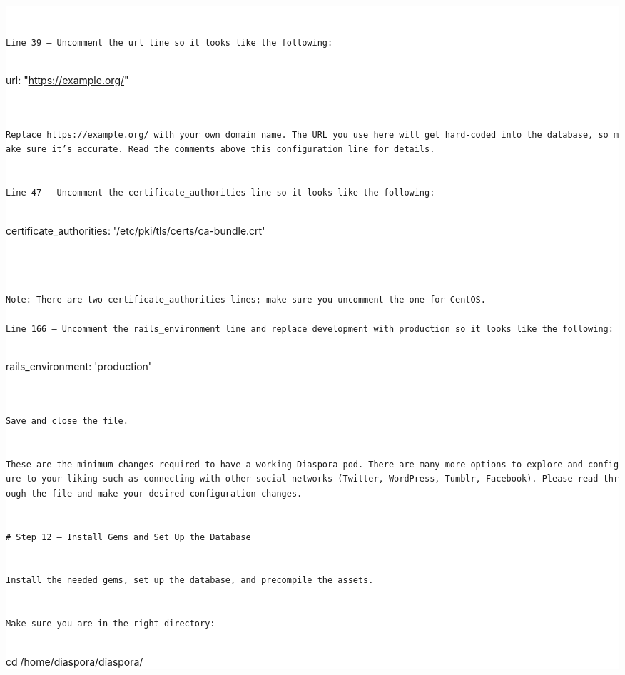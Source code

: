 
```


Line 39 — Uncomment the url line so it looks like the following:


```
url: "https://example.org/"

```


Replace https://example.org/ with your own domain name. The URL you use here will get hard-coded into the database, so make sure it’s accurate. Read the comments above this configuration line for details.


Line 47 — Uncomment the certificate_authorities line so it looks like the following:


```
certificate_authorities: '/etc/pki/tls/certs/ca-bundle.crt'

```



Note: There are two certificate_authorities lines; make sure you uncomment the one for CentOS.

Line 166 — Uncomment the rails_environment line and replace development with production so it looks like the following:


```
rails_environment: 'production'

```


Save and close the file.


These are the minimum changes required to have a working Diaspora pod. There are many more options to explore and configure to your liking such as connecting with other social networks (Twitter, WordPress, Tumblr, Facebook). Please read through the file and make your desired configuration changes.


# Step 12 — Install Gems and Set Up the Database


Install the needed gems, set up the database, and precompile the assets.


Make sure you are in the right directory:


```
cd /home/diaspora/diaspora/
